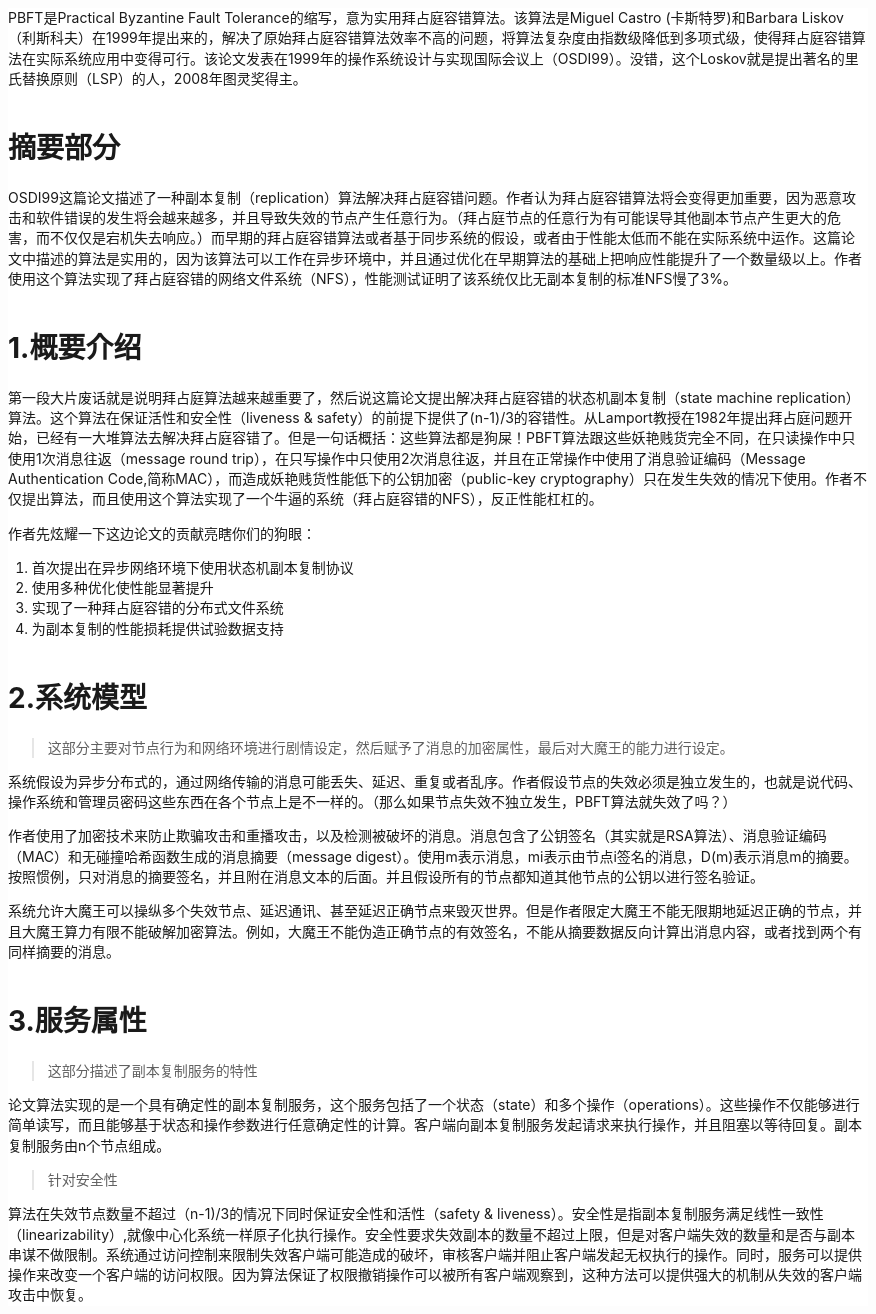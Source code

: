 PBFT是Practical Byzantine Fault Tolerance的缩写，意为实用拜占庭容错算法。该算法是Miguel Castro (卡斯特罗)和Barbara Liskov（利斯科夫）在1999年提出来的，解决了原始拜占庭容错算法效率不高的问题，将算法复杂度由指数级降低到多项式级，使得拜占庭容错算法在实际系统应用中变得可行。该论文发表在1999年的操作系统设计与实现国际会议上（OSDI99）。没错，这个Loskov就是提出著名的里氏替换原则（LSP）的人，2008年图灵奖得主。

# 摘要部分

OSDI99这篇论文描述了一种副本复制（replication）算法解决拜占庭容错问题。作者认为拜占庭容错算法将会变得更加重要，因为恶意攻击和软件错误的发生将会越来越多，并且导致失效的节点产生任意行为。（拜占庭节点的任意行为有可能误导其他副本节点产生更大的危害，而不仅仅是宕机失去响应。）而早期的拜占庭容错算法或者基于同步系统的假设，或者由于性能太低而不能在实际系统中运作。这篇论文中描述的算法是实用的，因为该算法可以工作在异步环境中，并且通过优化在早期算法的基础上把响应性能提升了一个数量级以上。作者使用这个算法实现了拜占庭容错的网络文件系统（NFS），性能测试证明了该系统仅比无副本复制的标准NFS慢了3%。

# 1.概要介绍

第一段大片废话就是说明拜占庭算法越来越重要了，然后说这篇论文提出解决拜占庭容错的状态机副本复制（state machine replication）算法。这个算法在保证活性和安全性（liveness & safety）的前提下提供了(n-1)/3的容错性。从Lamport教授在1982年提出拜占庭问题开始，已经有一大堆算法去解决拜占庭容错了。但是一句话概括：这些算法都是狗屎！PBFT算法跟这些妖艳贱货完全不同，在只读操作中只使用1次消息往返（message round trip），在只写操作中只使用2次消息往返，并且在正常操作中使用了消息验证编码（Message Authentication Code,简称MAC），而造成妖艳贱货性能低下的公钥加密（public-key cryptography）只在发生失效的情况下使用。作者不仅提出算法，而且使用这个算法实现了一个牛逼的系统（拜占庭容错的NFS），反正性能杠杠的。

作者先炫耀一下这边论文的贡献亮瞎你们的狗眼：

1. 首次提出在异步网络环境下使用状态机副本复制协议
2. 使用多种优化使性能显著提升
3. 实现了一种拜占庭容错的分布式文件系统
4. 为副本复制的性能损耗提供试验数据支持

# 2.系统模型

>这部分主要对节点行为和网络环境进行剧情设定，然后赋予了消息的加密属性，最后对大魔王的能力进行设定。

系统假设为异步分布式的，通过网络传输的消息可能丢失、延迟、重复或者乱序。作者假设节点的失效必须是独立发生的，也就是说代码、操作系统和管理员密码这些东西在各个节点上是不一样的。（那么如果节点失效不独立发生，PBFT算法就失效了吗？）

作者使用了加密技术来防止欺骗攻击和重播攻击，以及检测被破坏的消息。消息包含了公钥签名（其实就是RSA算法）、消息验证编码（MAC）和无碰撞哈希函数生成的消息摘要（message digest）。使用m表示消息，mi表示由节点i签名的消息，D(m)表示消息m的摘要。按照惯例，只对消息的摘要签名，并且附在消息文本的后面。并且假设所有的节点都知道其他节点的公钥以进行签名验证。

系统允许大魔王可以操纵多个失效节点、延迟通讯、甚至延迟正确节点来毁灭世界。但是作者限定大魔王不能无限期地延迟正确的节点，并且大魔王算力有限不能破解加密算法。例如，大魔王不能伪造正确节点的有效签名，不能从摘要数据反向计算出消息内容，或者找到两个有同样摘要的消息。

# 3.服务属性

>这部分描述了副本复制服务的特性

论文算法实现的是一个具有确定性的副本复制服务，这个服务包括了一个状态（state）和多个操作（operations）。这些操作不仅能够进行简单读写，而且能够基于状态和操作参数进行任意确定性的计算。客户端向副本复制服务发起请求来执行操作，并且阻塞以等待回复。副本复制服务由n个节点组成。

>针对安全性

算法在失效节点数量不超过（n-1)/3的情况下同时保证安全性和活性（safety & liveness）。安全性是指副本复制服务满足线性一致性（linearizability）,就像中心化系统一样原子化执行操作。安全性要求失效副本的数量不超过上限，但是对客户端失效的数量和是否与副本串谋不做限制。系统通过访问控制来限制失效客户端可能造成的破坏，审核客户端并阻止客户端发起无权执行的操作。同时，服务可以提供操作来改变一个客户端的访问权限。因为算法保证了权限撤销操作可以被所有客户端观察到，这种方法可以提供强大的机制从失效的客户端攻击中恢复。
